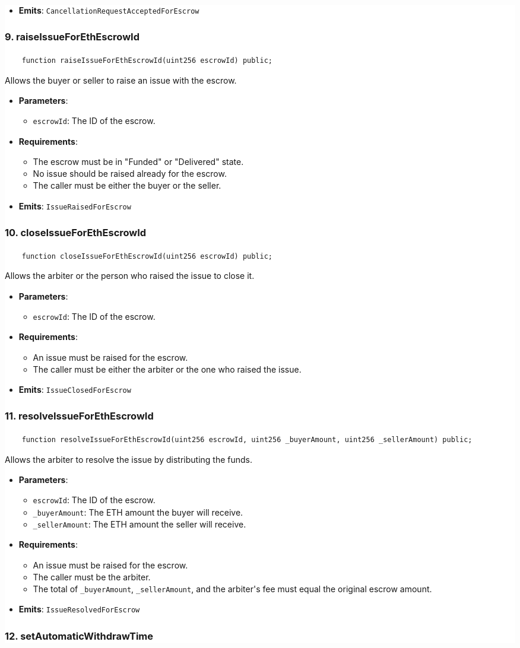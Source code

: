 - **Emits**: `CancellationRequestAcceptedForEscrow`

### 9. **raiseIssueForEthEscrowId**

```solidity
    function raiseIssueForEthEscrowId(uint256 escrowId) public;
```
Allows the buyer or seller to raise an issue with the escrow.

- **Parameters**:
  - `escrowId`: The ID of the escrow.

- **Requirements**:
  - The escrow must be in "Funded" or "Delivered" state.
  - No issue should be raised already for the escrow.
  - The caller must be either the buyer or the seller.

- **Emits**: `IssueRaisedForEscrow`

### 10. **closeIssueForEthEscrowId**

```solidity
    function closeIssueForEthEscrowId(uint256 escrowId) public;
```
Allows the arbiter or the person who raised the issue to close it.

- **Parameters**:
  - `escrowId`: The ID of the escrow.

- **Requirements**:
  - An issue must be raised for the escrow.
  - The caller must be either the arbiter or the one who raised the issue.

- **Emits**: `IssueClosedForEscrow`

### 11. **resolveIssueForEthEscrowId**

```solidity
    function resolveIssueForEthEscrowId(uint256 escrowId, uint256 _buyerAmount, uint256 _sellerAmount) public;
```
Allows the arbiter to resolve the issue by distributing the funds.

- **Parameters**:
  - `escrowId`: The ID of the escrow.
  - `_buyerAmount`: The ETH amount the buyer will receive.
  - `_sellerAmount`: The ETH amount the seller will receive.

- **Requirements**:
  - An issue must be raised for the escrow.
  - The caller must be the arbiter.
  - The total of `_buyerAmount`, `_sellerAmount`, and the arbiter's fee must equal the original escrow amount.

- **Emits**: `IssueResolvedForEscrow`

### 12. **setAutomaticWithdrawTime**
